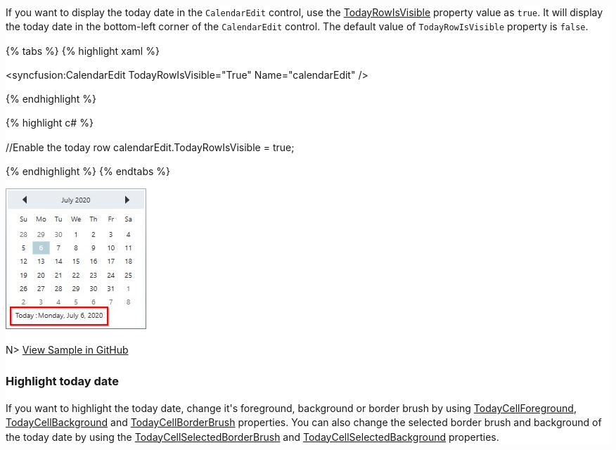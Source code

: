 If you want to display the today date in the `CalendarEdit` control, use the [TodayRowIsVisible](https://help.syncfusion.com/cr/wpf/Syncfusion.Windows.Shared.CalendarEdit.html#Syncfusion_Windows_Shared_CalendarEdit_TodayRowIsVisible) property value as `true`. It will display the today date in the bottom-left corner of the `CalendarEdit` control. The default value of `TodayRowIsVisible` property is `false`.

{% tabs %}
{% highlight xaml %}

<syncfusion:CalendarEdit TodayRowIsVisible="True"
                         Name="calendarEdit" />

{% endhighlight %}

{% highlight c# %}

//Enable the today row
calendarEdit.TodayRowIsVisible = true; 

{% endhighlight %}
{% endtabs %}

![Display today date](Working-with-Calendar_images/Working-with-Calendar_img3.jpeg)

N> [View Sample in GitHub](https://github.com/SyncfusionExamples/syncfusin-wpf-calendar-examples/tree/master/Samples/Select-Date)

### Highlight today date

If you want to highlight the today date, change it's foreground, background or border brush by using [TodayCellForeground](https://help.syncfusion.com/cr/wpf/Syncfusion.Windows.Shared.CalendarEdit.html#Syncfusion_Windows_Shared_CalendarEdit_TodayCellForeground), [TodayCellBackground](https://help.syncfusion.com/cr/wpf/Syncfusion.Windows.Shared.CalendarEdit.html#Syncfusion_Windows_Shared_CalendarEdit_TodayCellBackground) and [TodayCellBorderBrush](https://help.syncfusion.com/cr/wpf/Syncfusion.Windows.Shared.CalendarEdit.html#Syncfusion_Windows_Shared_CalendarEdit_TodayCellBorderBrush) properties. You can also change the selected border brush and background of the today date by using the [TodayCellSelectedBorderBrush](https://help.syncfusion.com/cr/wpf/Syncfusion.Windows.Shared.CalendarEdit.html#Syncfusion_Windows_Shared_CalendarEdit_TodayCellSelectedBorderBrush) and [TodayCellSelectedBackground](https://help.syncfusion.com/cr/wpf/Syncfusion.Windows.Shared.CalendarEdit.html#Syncfusion_Windows_Shared_CalendarEdit_TodayCellSelectedBackground) properties.
